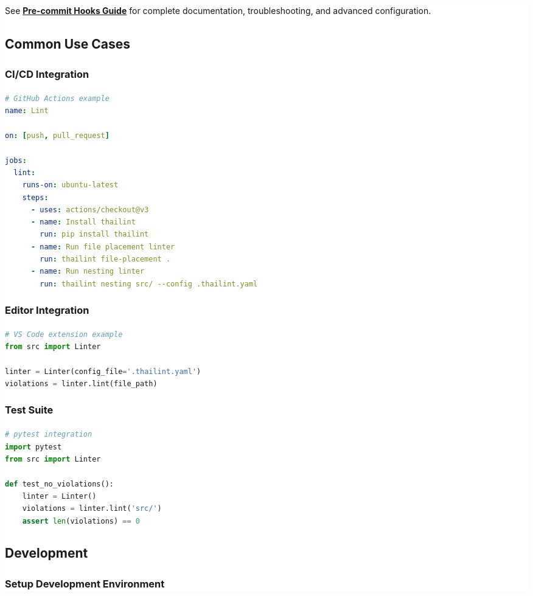 See **[Pre-commit Hooks Guide](https://thai-lint.readthedocs.io/en/latest/pre-commit-hooks/)** for complete documentation, troubleshooting, and advanced configuration.

## Common Use Cases

### CI/CD Integration

```yaml
# GitHub Actions example
name: Lint

on: [push, pull_request]

jobs:
  lint:
    runs-on: ubuntu-latest
    steps:
      - uses: actions/checkout@v3
      - name: Install thailint
        run: pip install thailint
      - name: Run file placement linter
        run: thailint file-placement .
      - name: Run nesting linter
        run: thailint nesting src/ --config .thailint.yaml
```

### Editor Integration

```python
# VS Code extension example
from src import Linter

linter = Linter(config_file='.thailint.yaml')
violations = linter.lint(file_path)
```

### Test Suite

```python
# pytest integration
import pytest
from src import Linter

def test_no_violations():
    linter = Linter()
    violations = linter.lint('src/')
    assert len(violations) == 0
```

## Development

### Setup Development Environment
